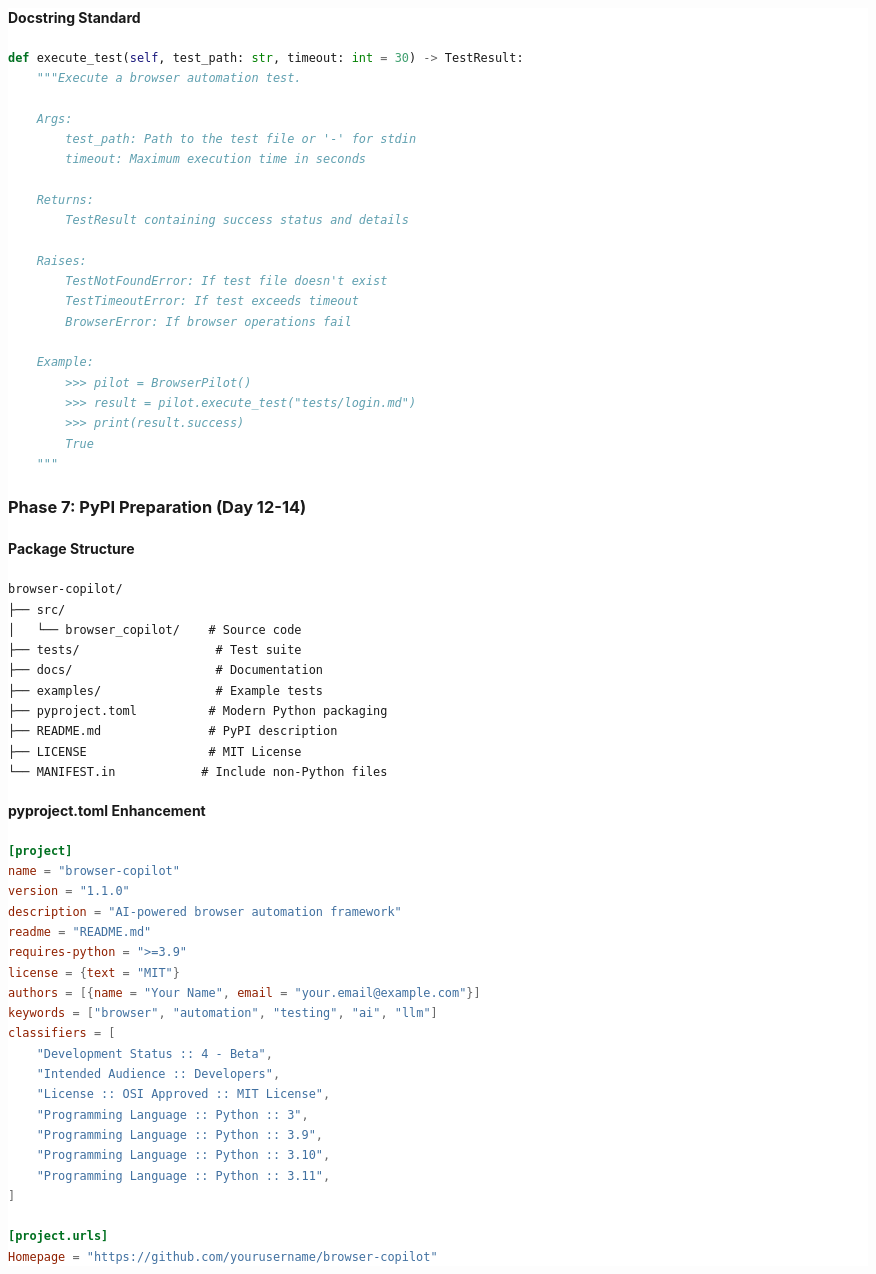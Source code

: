 #### Docstring Standard
```python
def execute_test(self, test_path: str, timeout: int = 30) -> TestResult:
    """Execute a browser automation test.
    
    Args:
        test_path: Path to the test file or '-' for stdin
        timeout: Maximum execution time in seconds
        
    Returns:
        TestResult containing success status and details
        
    Raises:
        TestNotFoundError: If test file doesn't exist
        TestTimeoutError: If test exceeds timeout
        BrowserError: If browser operations fail
        
    Example:
        >>> pilot = BrowserPilot()
        >>> result = pilot.execute_test("tests/login.md")
        >>> print(result.success)
        True
    """
```

### Phase 7: PyPI Preparation (Day 12-14)

#### Package Structure
```
browser-copilot/
├── src/
│   └── browser_copilot/    # Source code
├── tests/                   # Test suite
├── docs/                    # Documentation
├── examples/                # Example tests
├── pyproject.toml          # Modern Python packaging
├── README.md               # PyPI description
├── LICENSE                 # MIT License
└── MANIFEST.in            # Include non-Python files
```

#### pyproject.toml Enhancement
```toml
[project]
name = "browser-copilot"
version = "1.1.0"
description = "AI-powered browser automation framework"
readme = "README.md"
requires-python = ">=3.9"
license = {text = "MIT"}
authors = [{name = "Your Name", email = "your.email@example.com"}]
keywords = ["browser", "automation", "testing", "ai", "llm"]
classifiers = [
    "Development Status :: 4 - Beta",
    "Intended Audience :: Developers",
    "License :: OSI Approved :: MIT License",
    "Programming Language :: Python :: 3",
    "Programming Language :: Python :: 3.9",
    "Programming Language :: Python :: 3.10",
    "Programming Language :: Python :: 3.11",
]

[project.urls]
Homepage = "https://github.com/yourusername/browser-copilot"
```